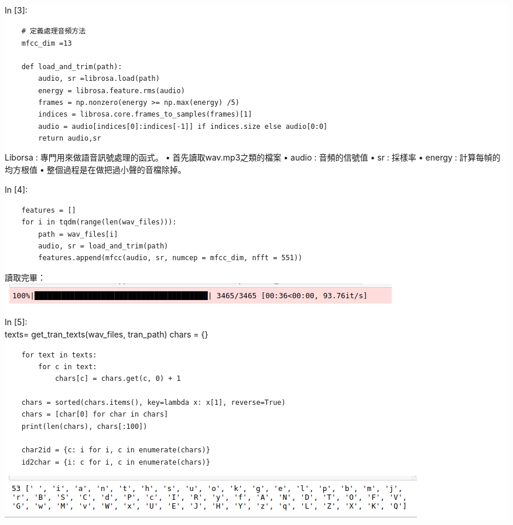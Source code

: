 

In [3]:     

        # 定義處理音頻方法
        mfcc_dim =13

        def load_and_trim(path):
            audio, sr =librosa.load(path)
            energy = librosa.feature.rms(audio)
            frames = np.nonzero(energy >= np.max(energy) /5)
            indices = librosa.core.frames_to_samples(frames)[1]
            audio = audio[indices[0]:indices[-1]] if indices.size else audio[0:0]
            return audio,sr
Liborsa : 專門用來做語音訊號處理的函式。
• 首先讀取wav.mp3之類的檔案
• audio : 音頻的信號值
• sr : 採樣率
• energy : 計算每幀的均方根值
• 整個過程是在做把過小聲的音檔除掉。

In [4]:      

        features = []
        for i in tqdm(range(len(wav_files))):
            path = wav_files[i]
            audio, sr = load_and_trim(path)
            features.append(mfcc(audio, sr, numcep = mfcc_dim, nfft = 551))  
讀取完畢：            
![imge](https://github.com/108360150-Qiuchonghao/MachineLearning_Voice/blob/main/IMG/1.png)

In [5]:      
        texts= get_tran_texts(wav_files, tran_path)
        chars = {}

        for text in texts:
            for c in text:
                chars[c] = chars.get(c, 0) + 1

        chars = sorted(chars.items(), key=lambda x: x[1], reverse=True)
        chars = [char[0] for char in chars]
        print(len(chars), chars[:100])

        char2id = {c: i for i, c in enumerate(chars)}
        id2char = {i: c for i, c in enumerate(chars)}
![imge](https://github.com/108360150-Qiuchonghao/MachineLearning_Voice/blob/main/IMG/2.png)
